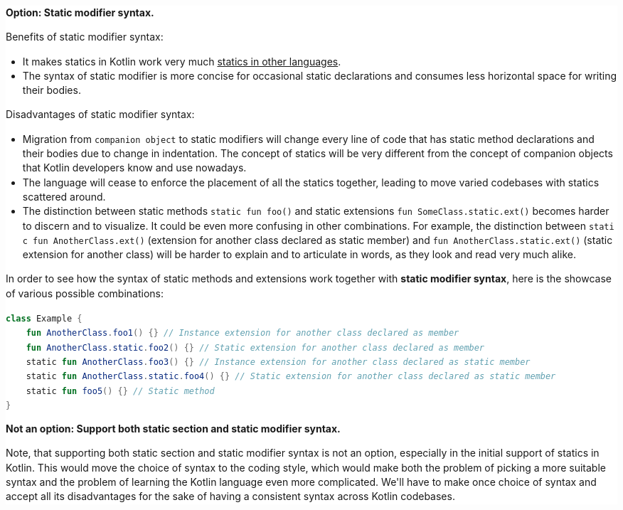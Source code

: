 **Option: Static modifier syntax.**

Benefits of static modifier syntax:

* It makes statics in Kotlin work very much [statics in other languages](#statics-in-other-languages).
* The syntax of static modifier is more concise for occasional static declarations and consumes less horizontal space
  for writing their bodies.

Disadvantages of static modifier syntax:

* Migration from `companion object` to static modifiers will change every line of code that has static method declarations
  and their bodies due to change in indentation. The concept of statics will be very different from the concept of
  companion objects that Kotlin developers know and use nowadays.
* The language will cease to enforce the placement of all the statics together, leading to move varied codebases
  with statics scattered around.
* The distinction between static methods `static fun foo()` and static extensions `fun SomeClass.static.ext()` becomes
  harder to discern and to visualize. It could be even more confusing in other combinations. For example, the
  distinction between `static fun AnotherClass.ext()` (extension for another class declared as static member) and
  `fun AnotherClass.static.ext()` (static extension for another class) will be harder
  to explain and to articulate in words, as they look and read very much alike.

In order to see how the syntax of static methods and extensions work together with **static modifier syntax**,
here is the showcase of various possible combinations:

```kotlin
class Example {
    fun AnotherClass.foo1() {} // Instance extension for another class declared as member
    fun AnotherClass.static.foo2() {} // Static extension for another class declared as member
    static fun AnotherClass.foo3() {} // Instance extension for another class declared as static member
    static fun AnotherClass.static.foo4() {} // Static extension for another class declared as static member
    static fun foo5() {} // Static method
}
```

**Not an option: Support both static section and static modifier syntax.**

Note, that supporting both static section and static modifier syntax is not an option, especially in the initial
support of statics in Kotlin. This would move the choice of syntax to the coding style, which would make both the
problem of picking a more suitable syntax and the problem of learning the Kotlin language even more complicated.
We'll have to make once choice of syntax and accept all its disadvantages for the sake of having a consistent syntax
across Kotlin codebases.
